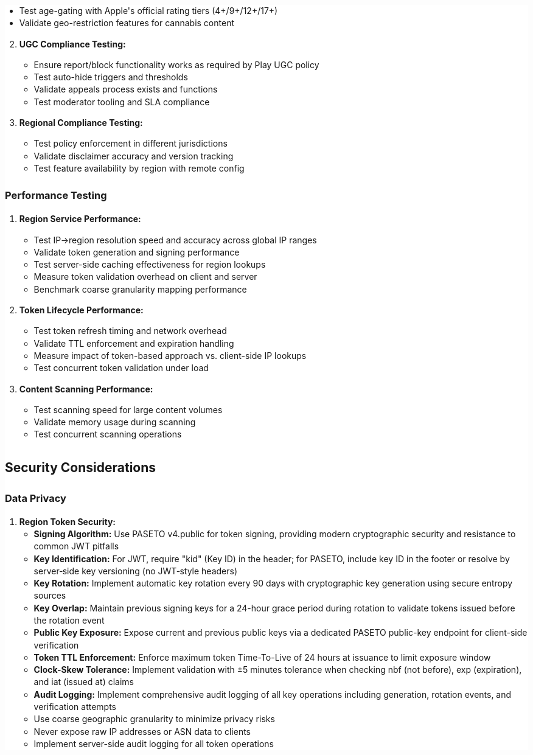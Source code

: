 - Test age-gating with Apple's official rating tiers (4+/9+/12+/17+)
- Validate geo-restriction features for cannabis content

2. **UGC Compliance Testing:**
   - Ensure report/block functionality works as required by Play UGC policy
   - Test auto-hide triggers and thresholds
   - Validate appeals process exists and functions
   - Test moderator tooling and SLA compliance

3. **Regional Compliance Testing:**
   - Test policy enforcement in different jurisdictions
   - Validate disclaimer accuracy and version tracking
   - Test feature availability by region with remote config

### Performance Testing

1. **Region Service Performance:**
   - Test IP→region resolution speed and accuracy across global IP ranges
   - Validate token generation and signing performance
   - Test server-side caching effectiveness for region lookups
   - Measure token validation overhead on client and server
   - Benchmark coarse granularity mapping performance

2. **Token Lifecycle Performance:**
   - Test token refresh timing and network overhead
   - Validate TTL enforcement and expiration handling
   - Measure impact of token-based approach vs. client-side IP lookups
   - Test concurrent token validation under load

3. **Content Scanning Performance:**
   - Test scanning speed for large content volumes
   - Validate memory usage during scanning
   - Test concurrent scanning operations

## Security Considerations

### Data Privacy

1. **Region Token Security:**
   - **Signing Algorithm:** Use PASETO v4.public for token signing, providing modern cryptographic security and resistance to common JWT pitfalls
   - **Key Identification:** For JWT, require "kid" (Key ID) in the header; for PASETO, include key ID in the footer or resolve by server‑side key versioning (no JWT‑style headers)
   - **Key Rotation:** Implement automatic key rotation every 90 days with cryptographic key generation using secure entropy sources
   - **Key Overlap:** Maintain previous signing keys for a 24-hour grace period during rotation to validate tokens issued before the rotation event
   - **Public Key Exposure:** Expose current and previous public keys via a dedicated PASETO public-key endpoint for client-side verification
   - **Token TTL Enforcement:** Enforce maximum token Time-To-Live of 24 hours at issuance to limit exposure window
   - **Clock-Skew Tolerance:** Implement validation with ±5 minutes tolerance when checking nbf (not before), exp (expiration), and iat (issued at) claims
   - **Audit Logging:** Implement comprehensive audit logging of all key operations including generation, rotation events, and verification attempts
   - Use coarse geographic granularity to minimize privacy risks
   - Never expose raw IP addresses or ASN data to clients
   - Implement server-side audit logging for all token operations
